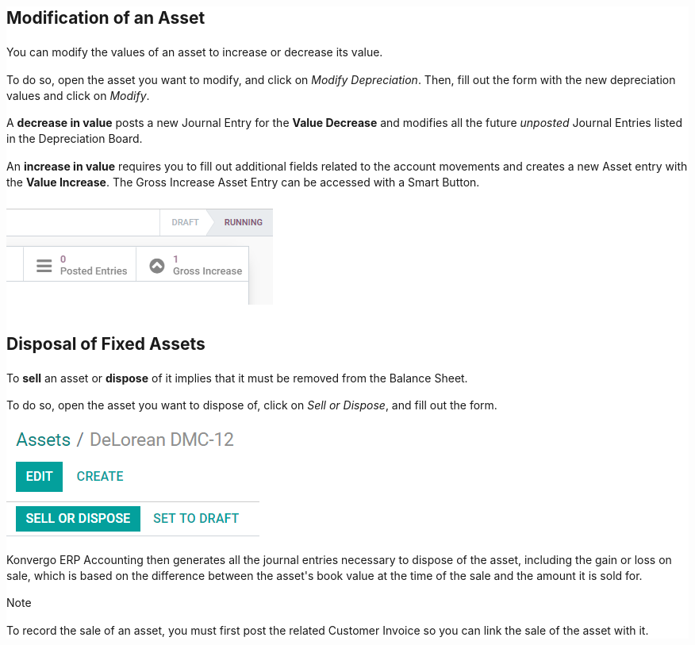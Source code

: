 ## Modification of an Asset

You can modify the values of an asset to increase or decrease its value.

To do so, open the asset you want to modify, and click on *Modify
Depreciation*. Then, fill out the form with the new depreciation values
and click on *Modify*.

A **decrease in value** posts a new Journal Entry for the **Value
Decrease** and modifies all the future *unposted* Journal Entries listed
in the Depreciation Board.

An **increase in value** requires you to fill out additional fields
related to the account movements and creates a new Asset entry with the
**Value Increase**. The Gross Increase Asset Entry can be accessed with
a Smart Button.

<img src="assets/assets08.png" class="align-center"
alt="Gross Increase smart button in Konvergo ERP Accounting" />

## Disposal of Fixed Assets

To **sell** an asset or **dispose** of it implies that it must be
removed from the Balance Sheet.

To do so, open the asset you want to dispose of, click on *Sell or
Dispose*, and fill out the form.

<img src="assets/assets09.png" class="align-center"
alt="Disposal of Assets in Konvergo ERP Accounting" />

Konvergo ERP Accounting then generates all the journal entries necessary to
dispose of the asset, including the gain or loss on sale, which is based
on the difference between the asset's book value at the time of the sale
and the amount it is sold for.

> [!NOTE]
> To record the sale of an asset, you must first post the related
> Customer Invoice so you can link the sale of the asset with it.
